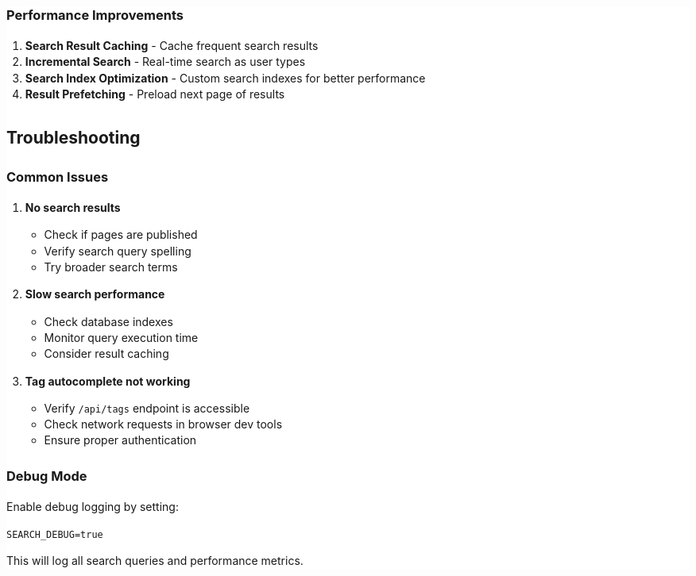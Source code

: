 ### Performance Improvements
1. **Search Result Caching** - Cache frequent search results
2. **Incremental Search** - Real-time search as user types
3. **Search Index Optimization** - Custom search indexes for better performance
4. **Result Prefetching** - Preload next page of results

## Troubleshooting

### Common Issues

1. **No search results**
   - Check if pages are published
   - Verify search query spelling
   - Try broader search terms

2. **Slow search performance**
   - Check database indexes
   - Monitor query execution time
   - Consider result caching

3. **Tag autocomplete not working**
   - Verify `/api/tags` endpoint is accessible
   - Check network requests in browser dev tools
   - Ensure proper authentication

### Debug Mode
Enable debug logging by setting:
```env
SEARCH_DEBUG=true
```

This will log all search queries and performance metrics.